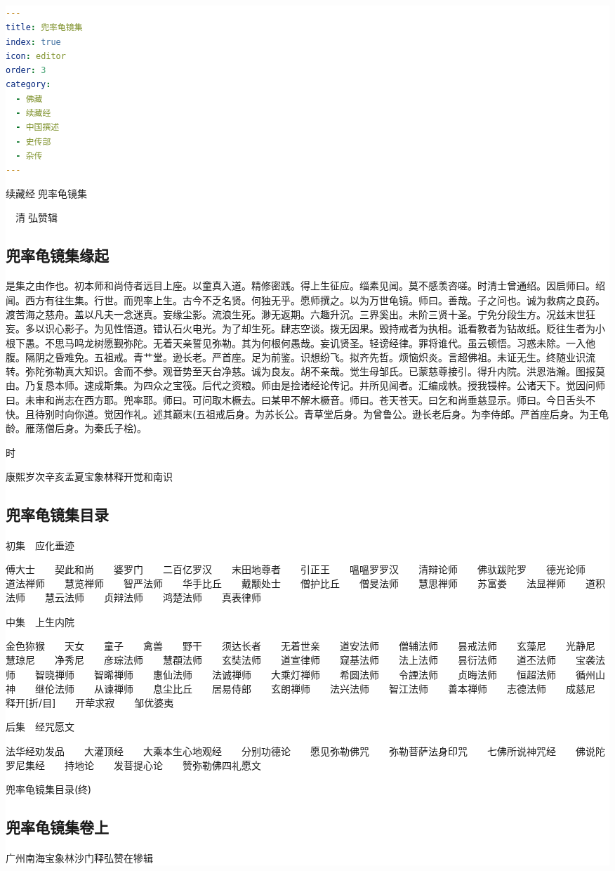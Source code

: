 ```yaml
---
title: 兜率龟镜集
index: true
icon: editor
order: 3
category:
  - 佛藏
  - 续藏经
  - 中国撰述
  - 史传部
  - 杂传
---
```


续藏经   兜率龟镜集  

　清 弘赞辑  

## 兜率龟镜集缘起  

是集之由作也。初本师和尚侍者远目上座。以童真入道。精修密践。得上生征应。缁素见闻。莫不感羡咨嗟。时清士曾通绍。因启师曰。绍闻。西方有往生集。行世。而兜率上生。古今不乏名贤。何独无乎。愿师撰之。以为万世龟镜。师曰。善哉。子之问也。诚为救病之良药。渡苦海之慈舟。盖以凡夫一念迷真。妄缘尘影。流浪生死。渺无返期。六趣升沉。三界奚出。未阶三贤十圣。宁免分段生方。况兹末世狂妄。多以识心影子。为见性悟道。错认石火电光。为了却生死。肆志空谈。拨无因果。毁持戒者为执相。诋看教者为钻故纸。贬往生者为小根下愚。不思马鸣龙树愿觐弥陀。无着天亲誓见弥勒。其为何根何愚哉。妄讥贤圣。轻谤经律。罪将谁代。虽云顿悟。习惑未除。一入他腹。隔阴之昏难免。五祖戒。青艹堂。逊长老。严首座。足为前鉴。识想纷飞。拟齐先哲。烦恼炽炎。言超佛祖。未证无生。终随业识流转。弥陀弥勒真大知识。舍而不参。观音势至天台净慈。诚为良友。胡不亲哉。觉生母邹氏。已蒙慈尊接引。得升内院。洪恩浩瀚。图报莫由。乃复恳本师。速成斯集。为四众之宝筏。后代之资粮。师由是捡诸经论传记。并所见闻者。汇编成帙。授我锓梓。公诸天下。觉因问师曰。未审和尚志在西方耶。兜率耶。师曰。可问取木橛去。曰某甲不解木橛音。师曰。苍天苍天。曰乞和尚垂慈显示。师曰。今日舌头不快。且待别时向你道。觉因作礼。述其巅末(五祖戒后身。为苏长公。青草堂后身。为曾鲁公。逊长老后身。为李侍郎。严首座后身。为王龟龄。雁荡僧后身。为秦氏子桧)。  

时  

康熙岁次辛亥孟夏宝象林释开觉和南识  

## 兜率龟镜集目录  

初集　应化垂迹  

傅大士　　契此和尚　　婆罗门　　二百亿罗汉　　末田地尊者　　引正王　　嗢嗢罗罗汉　　清辩论师　　佛驮跋陀罗　　德光论师　　道法禅师　　慧览禅师　　智严法师　　华手比丘　　戴颙处士　　僧护比丘　　僧旻法师　　慧思禅师　　苏富娄　　法显禅师　　道积法师　　慧云法师　　贞辩法师　　鸿楚法师　　真表律师  

中集　上生内院  

金色狝猴　　天女　　童子　　禽兽　　野干　　须达长者　　无着世亲　　道安法师　　僧辅法师　　昙戒法师　　玄藻尼　　光静尼　　慧琼尼　　净秀尼　　彦琮法师　　慧頵法师　　玄奘法师　　道宣律师　　窥基法师　　法上法师　　昙衍法师　　道丕法师　　宝袭法师　　智晓禅师　　智晞禅师　　惠仙法师　　法诚禅师　　大乘灯禅师　　希圆法师　　令諲法师　　贞晦法师　　恒超法师　　循州山神　　继伦法师　　从谏禅师　　息尘比丘　　居易侍郎　　玄朗禅师　　法兴法师　　智江法师　　善本禅师　　志德法师　　成慈尼　　释开[折/目]　　开荦求寂　　邹优婆夷  

后集　经咒愿文  

法华经劝发品　　大灌顶经　　大乘本生心地观经　　分别功德论　　愿见弥勒佛咒　　弥勒菩萨法身印咒　　七佛所说神咒经　　佛说陀罗尼集经　　持地论　　发菩提心论　　赞弥勒佛四礼愿文  

兜率龟镜集目录(终)  

## 兜率龟镜集卷上  

广州南海宝象林沙门释弘赞在犙辑  
